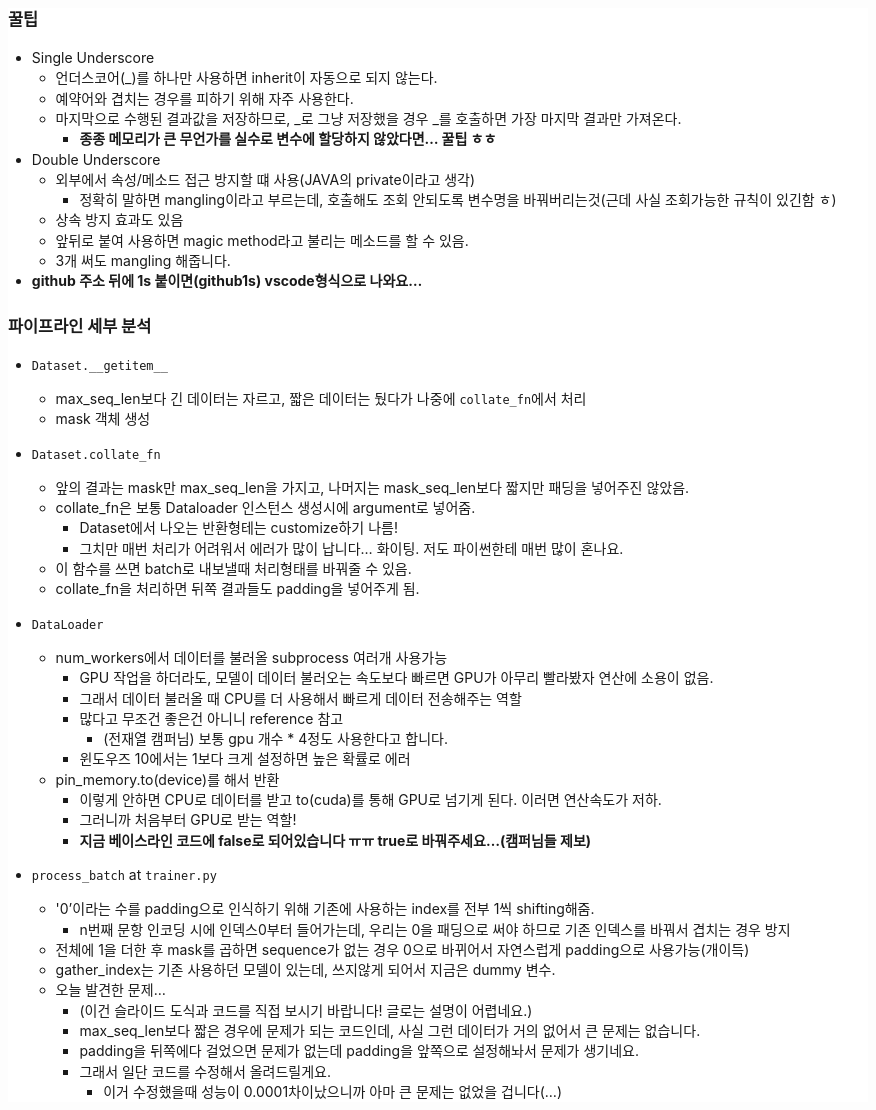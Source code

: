 ### 꿀팁

- Single Underscore
	- 언더스코어(_)를 하나만 사용하면 inherit이 자동으로 되지 않는다.
	- 예약어와 겹치는 경우를 피하기 위해 자주 사용한다.
	- 마지막으로 수행된 결과값을 저장하므로, _로 그냥 저장했을 경우 _를 호출하면 가장 마지막 결과만 가져온다.
		- **종종 메모리가 큰 무언가를 실수로 변수에 할당하지 않았다면… 꿀팁 ㅎㅎ**
- Double Underscore
	- 외부에서 속성/메소드 접근 방지할 떄 사용(JAVA의 private이라고 생각)
		- 정확히 말하면 mangling이라고 부르는데, 호출해도 조회 안되도록 변수명을 바꿔버리는것(근데 사실 조회가능한 규칙이 있긴함 ㅎ)
	- 상속 방지 효과도 있음
	- 앞뒤로 붙여 사용하면 magic method라고 불리는 메소드를 할 수 있음.
	- 3개 써도 mangling 해줍니다.
- **github 주소 뒤에 1s 붙이면(github1s) vscode형식으로 나와요…**

### 파이프라인 세부 분석

- `Dataset.__getitem__`

	- max_seq_len보다 긴 데이터는 자르고, 짧은 데이터는 뒀다가 나중에 `collate_fn`에서 처리
	- mask 객체 생성

- `Dataset.collate_fn`

	- 앞의 결과는 mask만 max_seq_len을 가지고, 나머지는 mask_seq_len보다 짧지만 패딩을 넣어주진 않았음.
	- collate_fn은 보통 Dataloader 인스턴스 생성시에 argument로 넣어줌.
		- Dataset에서 나오는 반환형테는 customize하기 나름!
		- 그치만 매번 처리가 어려워서 에러가 많이 납니다… 화이팅. 저도 파이썬한테 매번 많이 혼나요.
	- 이 함수를 쓰면 batch로 내보낼때 처리형태를 바꿔줄 수 있음.
	- collate_fn을 처리하면 뒤쪽 결과들도 padding을 넣어주게 됨.

- `DataLoader`

	- num_workers에서 데이터를 불러올 subprocess 여러개 사용가능
		- GPU 작업을 하더라도, 모델이 데이터 불러오는 속도보다 빠르면 GPU가 아무리 빨라봤자 연산에 소용이 없음.
		- 그래서 데이터 불러올 때 CPU를 더 사용해서 빠르게 데이터 전송해주는 역할
		- 많다고 무조건 좋은건 아니니 reference 참고
			- (전재열 캠퍼님) 보통 gpu 개수 * 4정도 사용한다고 합니다.
		- 윈도우즈 10에서는 1보다 크게 설정하면 높은 확률로 에러
	- pin_memory.to(device)를 해서 반환
		- 이렇게 안하면 CPU로 데이터를 받고 to(cuda)를 통해 GPU로 넘기게 된다. 이러면 연산속도가 저하.
		- 그러니까 처음부터 GPU로 받는 역할!
		- **지금 베이스라인 코드에 false로 되어있습니다 ㅠㅠ true로 바꿔주세요…(캠퍼님들 제보)**

- `process_batch` at `trainer.py`

	- '0’이라는 수를 padding으로 인식하기 위해 기존에 사용하는 index를 전부 1씩 shifting해줌.
		- n번째 문항 인코딩 시에 인덱스0부터 들어가는데, 우리는 0을 패딩으로 써야 하므로 기존 인덱스를 바꿔서 겹치는 경우 방지
	- 전체에 1을 더한 후 mask를 곱하면 sequence가 없는 경우 0으로 바뀌어서 자연스럽게 padding으로 사용가능(개이득)
	- gather_index는 기존 사용하던 모델이 있는데, 쓰지않게 되어서 지금은 dummy 변수.
	- 오늘 발견한 문제…
		- (이건 슬라이드 도식과 코드를 직접 보시기 바랍니다! 글로는 설명이 어렵네요.)
		- max_seq_len보다 짧은 경우에 문제가 되는 코드인데, 사실 그런 데이터가 거의 없어서 큰 문제는 없습니다.
		- padding을 뒤쪽에다 걸었으면 문제가 없는데 padding을 앞쪽으로 설정해놔서 문제가 생기네요.
		- 그래서 일단 코드를 수정해서 올려드릴게요.
			- 이거 수정했을때 성능이 0.0001차이났으니까 아마 큰 문제는 없었을 겁니다(…)
